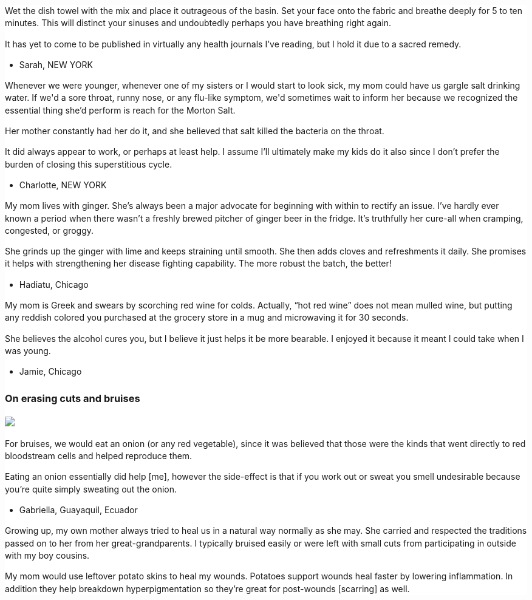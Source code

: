 Wet the dish towel with the mix and place it outrageous of the basin. Set your face onto the fabric and breathe deeply for 5 to ten minutes. This will distinct your sinuses and undoubtedly perhaps you have breathing right again.

It has yet to come to be published in virtually any health journals I’ve reading, but I hold it due to a sacred remedy.

- Sarah, NEW YORK

Whenever we were younger, whenever one of my sisters or I would start to look sick, my mom could have us gargle salt drinking water. If we'd a sore throat, runny nose, or any flu-like symptom, we'd sometimes wait to inform her because we recognized the essential thing she’d perform is reach for the Morton Salt.

Her mother constantly had her do it, and she believed that salt killed the bacteria on the throat.

It did always appear to work, or perhaps at least help. I assume I’ll ultimately make my kids do it also since I don’t prefer the burden of closing this superstitious cycle.

- Charlotte, NEW YORK

My mom lives with ginger. She’s always been a major advocate for beginning with within to rectify an issue. I’ve hardly ever known a period when there wasn’t a freshly brewed pitcher of ginger beer in the fridge. It’s truthfully her cure-all when cramping, congested, or groggy.

She grinds up the ginger with lime and keeps straining until smooth. She then adds cloves and refreshments it daily. She promises it helps with strengthening her disease fighting capability. The more robust the batch, the better!

- Hadiatu, Chicago

My mom is Greek and swears by scorching red wine for colds. Actually, “hot red wine” does not mean mulled wine, but putting any reddish colored you purchased at the grocery store in a mug and microwaving it for 30 seconds.

She believes the alcohol cures you, but I believe it just helps it be more bearable. I enjoyed it because it meant I could take when I was young.

- Jamie, Chicago

### On erasing cuts and bruises

![](/img/4.jpg)

For bruises, we would eat an onion (or any red vegetable), since it was believed that those were the kinds that went directly to red bloodstream cells and helped reproduce them.

Eating an onion essentially did help [me], however the side-effect is that if you work out or sweat you smell undesirable because you’re quite simply sweating out the onion.

- Gabriella, Guayaquil, Ecuador

Growing up, my own mother always tried to heal us in a natural way normally as she may. She carried and respected the traditions passed on to her from her great-grandparents. I typically bruised easily or were left with small cuts from participating in outside with my boy cousins.

My mom would use leftover potato skins to heal my wounds. Potatoes support wounds heal faster by lowering inflammation. In addition they help breakdown hyperpigmentation so they’re great for post-wounds [scarring] as well.

